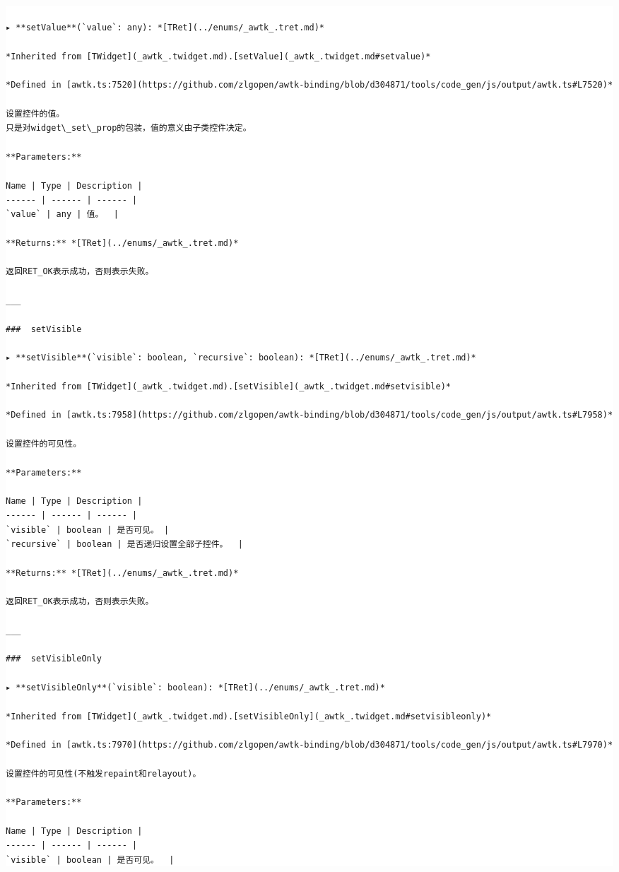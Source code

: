 ```

▸ **setValue**(`value`: any): *[TRet](../enums/_awtk_.tret.md)*

*Inherited from [TWidget](_awtk_.twidget.md).[setValue](_awtk_.twidget.md#setvalue)*

*Defined in [awtk.ts:7520](https://github.com/zlgopen/awtk-binding/blob/d304871/tools/code_gen/js/output/awtk.ts#L7520)*

设置控件的值。
只是对widget\_set\_prop的包装，值的意义由子类控件决定。

**Parameters:**

Name | Type | Description |
------ | ------ | ------ |
`value` | any | 值。  |

**Returns:** *[TRet](../enums/_awtk_.tret.md)*

返回RET_OK表示成功，否则表示失败。

___

###  setVisible

▸ **setVisible**(`visible`: boolean, `recursive`: boolean): *[TRet](../enums/_awtk_.tret.md)*

*Inherited from [TWidget](_awtk_.twidget.md).[setVisible](_awtk_.twidget.md#setvisible)*

*Defined in [awtk.ts:7958](https://github.com/zlgopen/awtk-binding/blob/d304871/tools/code_gen/js/output/awtk.ts#L7958)*

设置控件的可见性。

**Parameters:**

Name | Type | Description |
------ | ------ | ------ |
`visible` | boolean | 是否可见。 |
`recursive` | boolean | 是否递归设置全部子控件。  |

**Returns:** *[TRet](../enums/_awtk_.tret.md)*

返回RET_OK表示成功，否则表示失败。

___

###  setVisibleOnly

▸ **setVisibleOnly**(`visible`: boolean): *[TRet](../enums/_awtk_.tret.md)*

*Inherited from [TWidget](_awtk_.twidget.md).[setVisibleOnly](_awtk_.twidget.md#setvisibleonly)*

*Defined in [awtk.ts:7970](https://github.com/zlgopen/awtk-binding/blob/d304871/tools/code_gen/js/output/awtk.ts#L7970)*

设置控件的可见性(不触发repaint和relayout)。

**Parameters:**

Name | Type | Description |
------ | ------ | ------ |
`visible` | boolean | 是否可见。  |
```